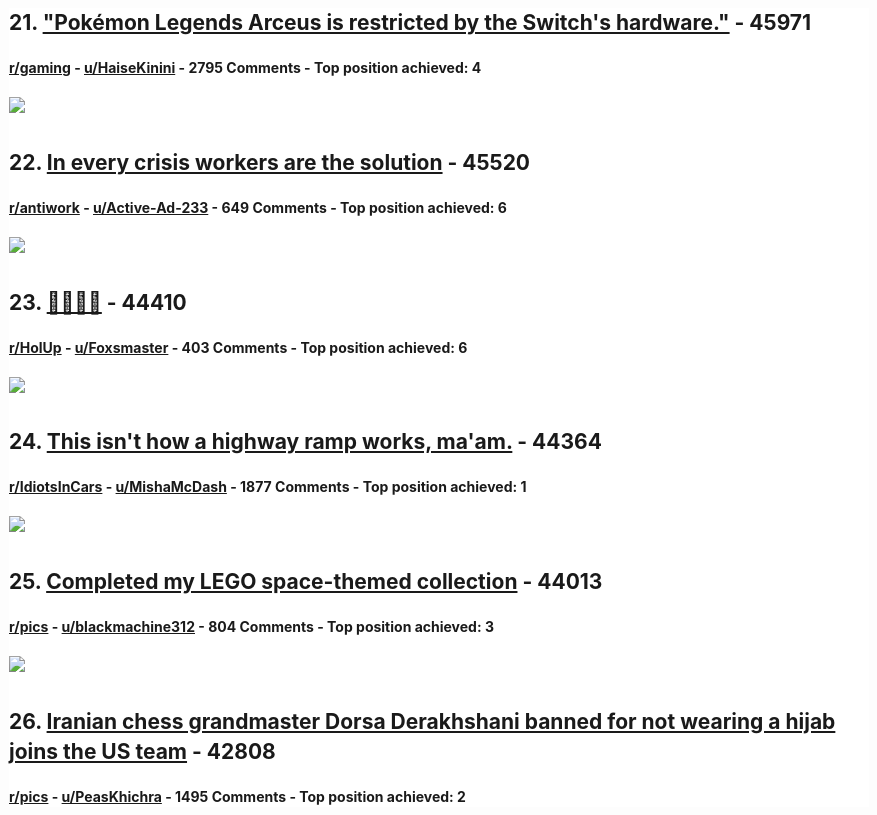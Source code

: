 ## 21. ["Pokémon Legends Arceus is restricted by the Switch's hardware."](http://reddit.com/r/gaming/comments/slys7w/pokémon_legends_arceus_is_restricted_by_the/) - 45971
#### [r/gaming](http://reddit.com/r/gaming) - [u/HaiseKinini](http://reddit.com/u/HaiseKinini) - 2795 Comments - Top position achieved: 4

<a href="https://i.redd.it/uo1xf4b3a8g81.jpg"><img src="https://b.thumbs.redditmedia.com/fp9inkNqKhtBQcQRxidoALMhM_MfKELn19vzytR68UQ.jpg"></img></a>

## 22. [In every crisis workers are the solution](http://reddit.com/r/antiwork/comments/slvrxv/in_every_crisis_workers_are_the_solution/) - 45520
#### [r/antiwork](http://reddit.com/r/antiwork) - [u/Active-Ad-233](http://reddit.com/u/Active-Ad-233) - 649 Comments - Top position achieved: 6

<a href="https://i.redd.it/6hbf58m9k7g81.png"><img src="https://b.thumbs.redditmedia.com/xw-HuRtyH_zbjBkCHd18QeJ5RTjsA8f-pV7TMKKVzho.jpg"></img></a>

## 23. [🗿🗿🗿🗿](http://reddit.com/r/HolUp/comments/sm4h0b/_/) - 44410
#### [r/HolUp](http://reddit.com/r/HolUp) - [u/Foxsmaster](http://reddit.com/u/Foxsmaster) - 403 Comments - Top position achieved: 6

<a href="https://v.redd.it/pixaiyuuf9g81"><img src="https://b.thumbs.redditmedia.com/tpgNPNiMTanZpMemHH-SQCKDATJPiNJWlpIkrAZea4g.jpg"></img></a>

## 24. [This isn't how a highway ramp works, ma'am.](http://reddit.com/r/IdiotsInCars/comments/slwj93/this_isnt_how_a_highway_ramp_works_maam/) - 44364
#### [r/IdiotsInCars](http://reddit.com/r/IdiotsInCars) - [u/MishaMcDash](http://reddit.com/u/MishaMcDash) - 1877 Comments - Top position achieved: 1

<a href="https://v.redd.it/a8ueuu2fr7g81"><img src="https://b.thumbs.redditmedia.com/LOmKmESaBLK4620BOzJssOSOLYOYzzn8jID2uN-dNnE.jpg"></img></a>

## 25. [Completed my LEGO space-themed collection](http://reddit.com/r/pics/comments/sm4ukh/completed_my_lego_spacethemed_collection/) - 44013
#### [r/pics](http://reddit.com/r/pics) - [u/blackmachine312](http://reddit.com/u/blackmachine312) - 804 Comments - Top position achieved: 3

<a href="https://i.redd.it/fbbtyn5mi9g81.jpg"><img src="https://b.thumbs.redditmedia.com/v3gncRvMd4OROqStYTDDmrj61B0AD0gV5YzP_QARCEU.jpg"></img></a>

## 26. [Iranian chess grandmaster Dorsa Derakhshani banned for not wearing a hijab joins the US team](http://reddit.com/r/pics/comments/slyfzx/iranian_chess_grandmaster_dorsa_derakhshani/) - 42808
#### [r/pics](http://reddit.com/r/pics) - [u/PeasKhichra](http://reddit.com/u/PeasKhichra) - 1495 Comments - Top position achieved: 2
